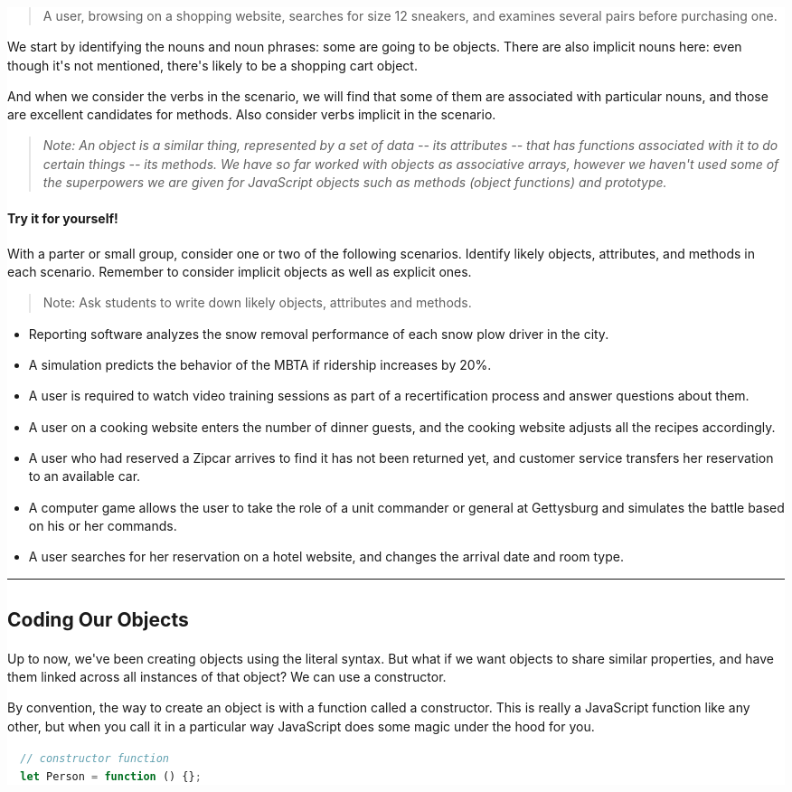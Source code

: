 > A user, browsing on a shopping website, searches for size 12 sneakers,
> and examines several pairs before purchasing one.

We start by identifying the nouns and noun phrases: some are going to be objects. There are also implicit nouns here: even though it's not mentioned, there's likely to be a shopping cart object.

And when we consider the verbs in the scenario, we will find that some of them are associated with particular nouns, and those are excellent candidates for methods. Also consider verbs implicit in the scenario.

>*Note: An object is a similar thing, represented by a set of data -- its attributes -- that has functions associated with it to do certain things -- its methods. We have so far worked with objects as associative arrays, however we haven't used some of the superpowers we are given for JavaScript objects such as methods (object functions) and prototype.*

#### Try it for yourself!

With a parter or small group, consider one or two of the following scenarios.  Identify likely objects, attributes, and methods in each scenario.  Remember to consider implicit objects as well as explicit ones.

>Note: Ask students to write down likely objects, attributes and methods.

- Reporting software analyzes the snow removal performance of each snow plow driver in the city.

- A simulation predicts the behavior of the MBTA if ridership increases by 20%.

- A user is required to watch video training sessions as part of a recertification process and answer questions about them.

- A user on a cooking website enters the number of dinner guests, and the cooking website adjusts all the recipes accordingly.

- A user who had reserved a Zipcar arrives to find it has not been returned yet, and customer service transfers her reservation to an available car.

- A computer game allows the user to take the role of a unit commander or general at Gettysburg and simulates the battle based on his or her commands.

- A user searches for her reservation on a hotel website, and changes the arrival date and room type.

---

## Coding Our Objects
Up to now, we've been creating objects using the literal syntax. But what if we want objects to share similar properties, and have them linked across all instances of that object? We can use a constructor.

By convention, the way to create an object is with a function called a constructor. This is really a JavaScript function like any other, but when you call it in a particular way JavaScript does some magic under the hood for you.

```js
  // constructor function
  let Person = function () {};
```
